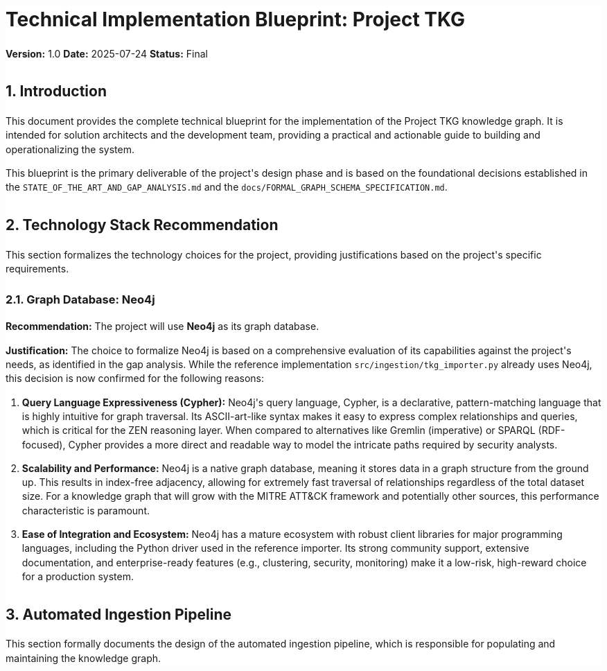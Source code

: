 # Technical Implementation Blueprint: Project TKG

**Version:** 1.0
**Date:** 2025-07-24
**Status:** Final

## 1. Introduction

This document provides the complete technical blueprint for the implementation of the Project TKG knowledge graph. It is intended for solution architects and the development team, providing a practical and actionable guide to building and operationalizing the system.

This blueprint is the primary deliverable of the project's design phase and is based on the foundational decisions established in the `STATE_OF_THE_ART_AND_GAP_ANALYSIS.md` and the `docs/FORMAL_GRAPH_SCHEMA_SPECIFICATION.md`.

## 2. Technology Stack Recommendation

This section formalizes the technology choices for the project, providing justifications based on the project's specific requirements.

### 2.1. Graph Database: Neo4j

**Recommendation:** The project will use **Neo4j** as its graph database.

**Justification:**
The choice to formalize Neo4j is based on a comprehensive evaluation of its capabilities against the project's needs, as identified in the gap analysis. While the reference implementation `src/ingestion/tkg_importer.py` already uses Neo4j, this decision is now confirmed for the following reasons:

1.  **Query Language Expressiveness (Cypher):** Neo4j's query language, Cypher, is a declarative, pattern-matching language that is highly intuitive for graph traversal. Its ASCII-art-like syntax makes it easy to express complex relationships and queries, which is critical for the ZEN reasoning layer. When compared to alternatives like Gremlin (imperative) or SPARQL (RDF-focused), Cypher provides a more direct and readable way to model the intricate paths required by security analysts.

2.  **Scalability and Performance:** Neo4j is a native graph database, meaning it stores data in a graph structure from the ground up. This results in index-free adjacency, allowing for extremely fast traversal of relationships regardless of the total dataset size. For a knowledge graph that will grow with the MITRE ATT&CK framework and potentially other sources, this performance characteristic is paramount.

3.  **Ease of Integration and Ecosystem:** Neo4j has a mature ecosystem with robust client libraries for major programming languages, including the Python driver used in the reference importer. Its strong community support, extensive documentation, and enterprise-ready features (e.g., clustering, security, monitoring) make it a low-risk, high-reward choice for a production system.

## 3. Automated Ingestion Pipeline

This section formally documents the design of the automated ingestion pipeline, which is responsible for populating and maintaining the knowledge graph.
